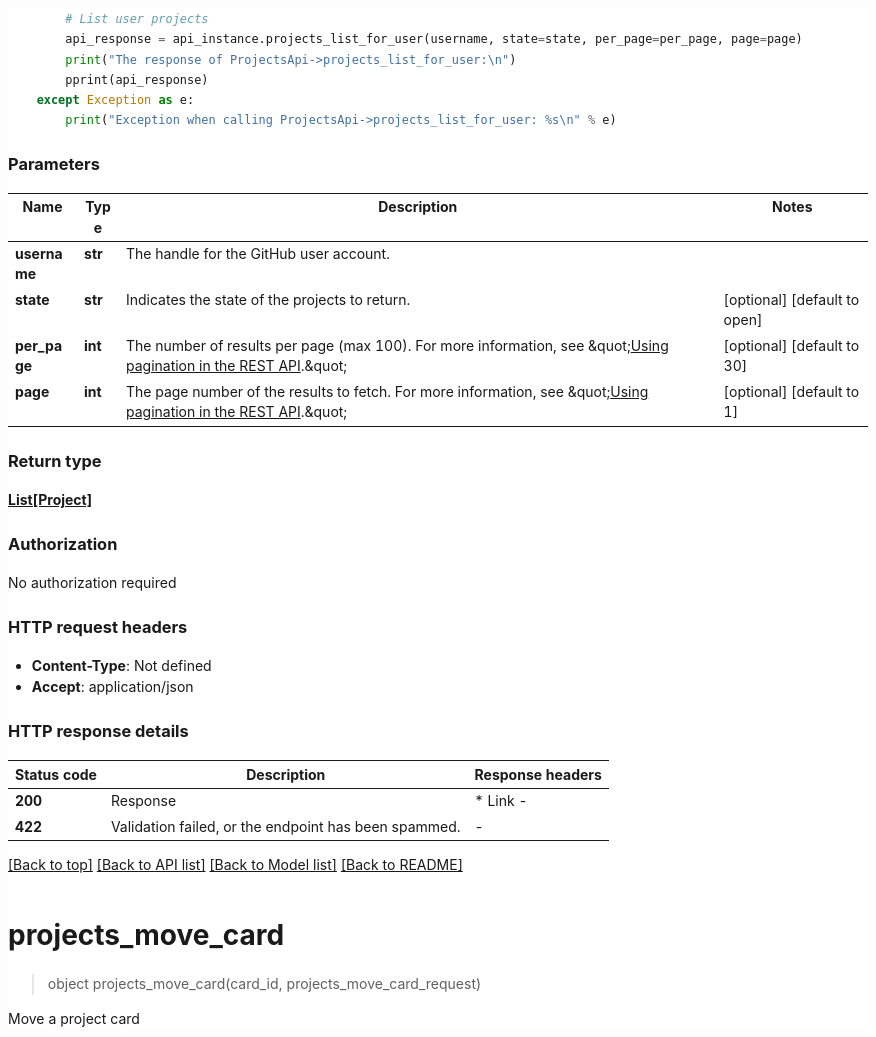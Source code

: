 ```python
        # List user projects
        api_response = api_instance.projects_list_for_user(username, state=state, per_page=per_page, page=page)
        print("The response of ProjectsApi->projects_list_for_user:\n")
        pprint(api_response)
    except Exception as e:
        print("Exception when calling ProjectsApi->projects_list_for_user: %s\n" % e)
```



### Parameters


Name | Type | Description  | Notes
------------- | ------------- | ------------- | -------------
 **username** | **str**| The handle for the GitHub user account. | 
 **state** | **str**| Indicates the state of the projects to return. | [optional] [default to open]
 **per_page** | **int**| The number of results per page (max 100). For more information, see \&quot;[Using pagination in the REST API](https://docs.github.com/rest/using-the-rest-api/using-pagination-in-the-rest-api).\&quot; | [optional] [default to 30]
 **page** | **int**| The page number of the results to fetch. For more information, see \&quot;[Using pagination in the REST API](https://docs.github.com/rest/using-the-rest-api/using-pagination-in-the-rest-api).\&quot; | [optional] [default to 1]

### Return type

[**List[Project]**](Project.md)

### Authorization

No authorization required

### HTTP request headers

 - **Content-Type**: Not defined
 - **Accept**: application/json

### HTTP response details

| Status code | Description | Response headers |
|-------------|-------------|------------------|
**200** | Response |  * Link -  <br>  |
**422** | Validation failed, or the endpoint has been spammed. |  -  |

[[Back to top]](#) [[Back to API list]](../README.md#documentation-for-api-endpoints) [[Back to Model list]](../README.md#documentation-for-models) [[Back to README]](../README.md)

# **projects_move_card**
> object projects_move_card(card_id, projects_move_card_request)

Move a project card
